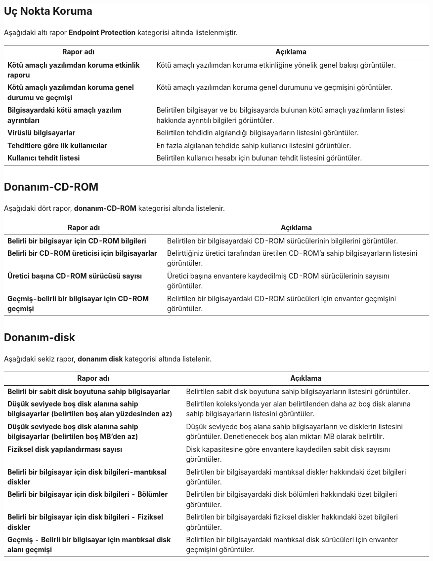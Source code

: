 

## <a name="endpoint-protection"></a>Uç Nokta Koruma  

Aşağıdaki altı rapor **Endpoint Protection** kategorisi altında listelenmiştir. 

|Rapor adı|Açıklama|  
|-----------------|-----------------|  
|**Kötü amaçlı yazılımdan koruma etkinlik raporu**|Kötü amaçlı yazılımdan koruma etkinliğine yönelik genel bakışı görüntüler.|  
|**Kötü amaçlı yazılımdan koruma genel durumu ve geçmişi**|Kötü amaçlı yazılımdan koruma genel durumunu ve geçmişini görüntüler.|  
|**Bilgisayardaki kötü amaçlı yazılım ayrıntıları**|Belirtilen bilgisayar ve bu bilgisayarda bulunan kötü amaçlı yazılımların listesi hakkında ayrıntılı bilgileri görüntüler.|  
|**Virüslü bilgisayarlar**|Belirtilen tehdidin algılandığı bilgisayarların listesini görüntüler.|  
|**Tehditlere göre ilk kullanıcılar**|En fazla algılanan tehdide sahip kullanıcı listesini görüntüler.|  
|**Kullanıcı tehdit listesi**|Belirtilen kullanıcı hesabı için bulunan tehdit listesini görüntüler.|  



## <a name="hardware---cd-rom"></a>Donanım-CD-ROM  

Aşağıdaki dört rapor, **donanım-CD-ROM** kategorisi altında listelenir. 

|Rapor adı|Açıklama|  
|-----------------|-----------------|  
|**Belirli bir bilgisayar için CD-ROM bilgileri**|Belirtilen bir bilgisayardaki CD-ROM sürücülerinin bilgilerini görüntüler.|  
|**Belirli bir CD-ROM üreticisi için bilgisayarlar**|Belirttiğiniz üretici tarafından üretilen CD-ROM’a sahip bilgisayarların listesini görüntüler.|  
|**Üretici başına CD-ROM sürücüsü sayısı**|Üretici başına envantere kaydedilmiş CD-ROM sürücülerinin sayısını görüntüler.|  
|**Geçmiş-belirli bir bilgisayar için CD-ROM geçmişi**|Belirtilen bir bilgisayardaki CD-ROM sürücüleri için envanter geçmişini görüntüler.|  



## <a name="hardware---disk"></a>Donanım-disk  

Aşağıdaki sekiz rapor, **donanım disk** kategorisi altında listelenir. 

|Rapor adı|Açıklama|  
|-----------------|-----------------|  
|**Belirli bir sabit disk boyutuna sahip bilgisayarlar**|Belirtilen sabit disk boyutuna sahip bilgisayarların listesini görüntüler.|  
|**Düşük seviyede boş disk alanına sahip bilgisayarlar (belirtilen boş alan yüzdesinden az)**|Belirtilen koleksiyonda yer alan belirtilenden daha az boş disk alanına sahip bilgisayarların listesini görüntüler.|  
|**Düşük seviyede boş disk alanına sahip bilgisayarlar (belirtilen boş MB’den az)**|Düşük seviyede boş alana sahip bilgisayarların ve disklerin listesini görüntüler. Denetlenecek boş alan miktarı MB olarak belirtilir.|  
|**Fiziksel disk yapılandırması sayısı**|Disk kapasitesine göre envantere kaydedilen sabit disk sayısını görüntüler.|  
|**Belirli bir bilgisayar için disk bilgileri-mantıksal diskler**|Belirtilen bir bilgisayardaki mantıksal diskler hakkındaki özet bilgileri görüntüler.|  
|**Belirli bir bilgisayar için disk bilgileri - Bölümler**|Belirtilen bir bilgisayardaki disk bölümleri hakkındaki özet bilgileri görüntüler.|  
|**Belirli bir bilgisayar için disk bilgileri - Fiziksel diskler**|Belirtilen bir bilgisayardaki fiziksel diskler hakkındaki özet bilgileri görüntüler.|  
|**Geçmiş - Belirli bir bilgisayar için mantıksal disk alanı geçmişi**|Belirtilen bir bilgisayardaki mantıksal disk sürücüleri için envanter geçmişini görüntüler.|  

